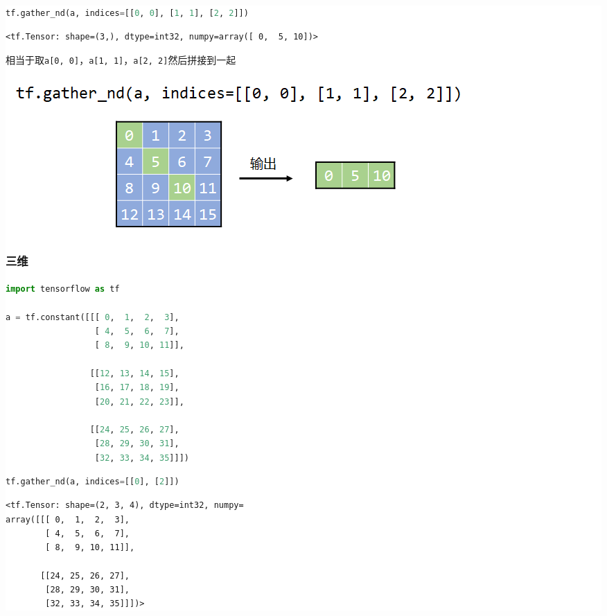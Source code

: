 ```python
tf.gather_nd(a, indices=[[0, 0], [1, 1], [2, 2]])
```

```
<tf.Tensor: shape=(3,), dtype=int32, numpy=array([ 0,  5, 10])>
```

相当于取`a[0, 0]`，`a[1, 1]`，`a[2, 2]`然后拼接到一起

![image-20210222161021127](images/image-20210222161021127.png)

### 三维

```python
import tensorflow as tf

a = tf.constant([[[ 0,  1,  2,  3],
                  [ 4,  5,  6,  7],
                  [ 8,  9, 10, 11]],

                 [[12, 13, 14, 15],
                  [16, 17, 18, 19],
                  [20, 21, 22, 23]],
                
                 [[24, 25, 26, 27],
                  [28, 29, 30, 31],
                  [32, 33, 34, 35]]])
```

```python
tf.gather_nd(a, indices=[[0], [2]])
```

```
<tf.Tensor: shape=(2, 3, 4), dtype=int32, numpy=
array([[[ 0,  1,  2,  3],
        [ 4,  5,  6,  7],
        [ 8,  9, 10, 11]],

       [[24, 25, 26, 27],
        [28, 29, 30, 31],
        [32, 33, 34, 35]]])>
```
